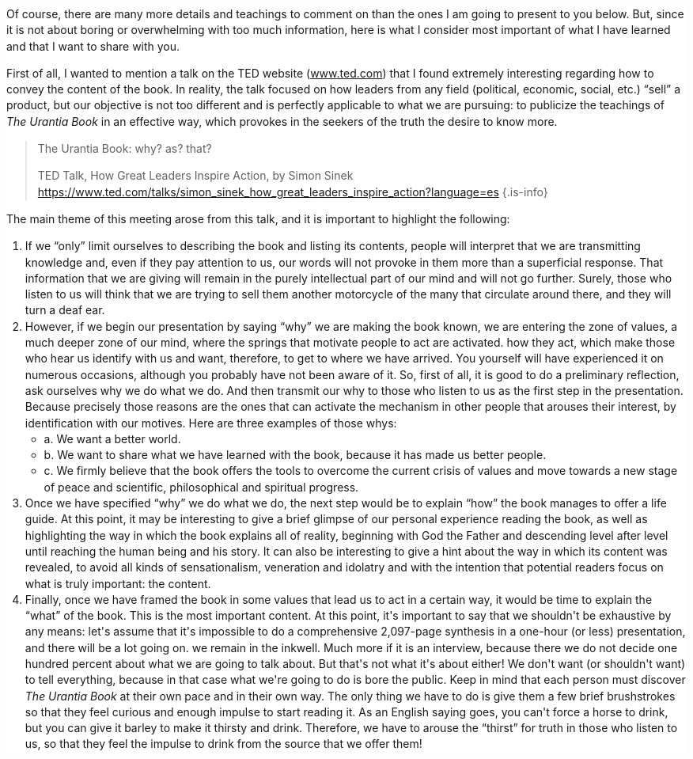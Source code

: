 Of course, there are many more details and teachings to comment on than the ones I am going to present to you below. But, since it is not about boring or overwhelming with too much information, here is what I consider most important of what I have learned and that I want to share with you.

First of all, I wanted to mention a talk on the TED website (www.ted.com) that I found extremely interesting regarding how to convey the content of the book. In reality, the talk focused on how leaders from any field (political, economic, social, etc.) “sell” a product, but our objective is not too different and is perfectly applicable to what we are pursuing: to publicize the teachings of _The Urantia Book_ in an effective way, which provokes in the seekers of the truth the desire to know more.

> The Urantia Book: why? as? that?
>
> TED Talk, How Great Leaders Inspire Action, by Simon Sinek
> https://www.ted.com/talks/simon_sinek_how_great_leaders_inspire_action?language=es
{.is-info}

The main theme of this meeting arose from this talk, and it is important to highlight the following:

1. If we “only” limit ourselves to describing the book and listing its contents, people will interpret that we are transmitting knowledge and, even if they pay attention to us, our words will not provoke in them more than a superficial response. That information that we are giving will remain in the purely intellectual part of our mind and will not go further. Surely, those who listen to us will think that we are trying to sell them another motorcycle of the many that circulate around there, and they will turn a deaf ear.
2. However, if we begin our presentation by saying “why” we are making the book known, we are entering the zone of values, a much deeper zone of our mind, where the springs that motivate people to act are activated. how they act, which make those who hear us identify with us and want, therefore, to get to where we have arrived. You yourself will have experienced it on numerous occasions, although you probably have not been aware of it.
	So, first of all, it is good to do a preliminary reflection, ask ourselves why we do what we do. And then transmit our why to those who listen to us as the first step in the presentation. Because precisely those reasons are the ones that can activate the mechanism in other people that arouses their interest, by identification with our motives.
	Here are three examples of those whys:
	- a. We want a better world.
	- b. We want to share what we have learned with the book, because it has made us better people.
	- c. We firmly believe that the book offers the tools to overcome the current crisis of values and move towards a new stage of peace and scientific, philosophical and spiritual progress.
3. Once we have specified “why” we do what we do, the next step would be to explain “how” the book manages to offer a life guide. At this point, it may be interesting to give a brief glimpse of our personal experience reading the book, as well as highlighting the way in which the book explains all of reality, beginning with God the Father and descending level after level until reaching the human being and his story. It can also be interesting to give a hint about the way in which its content was revealed, to avoid all kinds of sensationalism, veneration and idolatry and with the intention that potential readers focus on what is truly important: the content.
4. Finally, once we have framed the book in some values that lead us to act in a certain way, it would be time to explain the “what” of the book. This is the most important content. At this point, it's important to say that we shouldn't be exhaustive by any means: let's assume that it's impossible to do a comprehensive 2,097-page synthesis in a one-hour (or less) presentation, and there will be a lot going on. we remain in the inkwell. Much more if it is an interview, because there we do not decide one hundred percent about what we are going to talk about. But that's not what it's about either! We don't want (or shouldn't want) to tell everything, because in that case what we're going to do is bore the public. Keep in mind that each person must discover _The Urantia Book_ at their own pace and in their own way. The only thing we have to do is give them a few brief brushstrokes so that they feel curious and enough impulse to start reading it. As an English saying goes, you can't force a horse to drink, but you can give it barley to make it thirsty and drink. Therefore, we have to arouse the “thirst” for truth in those who listen to us, so that they feel the impulse to drink from the source that we offer them!
